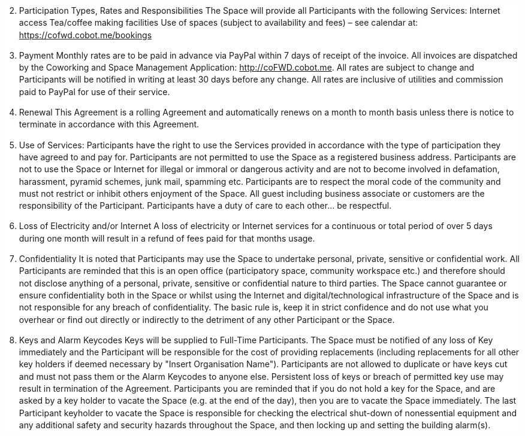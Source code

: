 2.  Participation Types, Rates and Responsibilities
The Space will provide all Participants with the following Services:
Internet access
Tea/coffee making facilities
Use of spaces (subject to availability and fees) – see calendar at: https://cofwd.cobot.me/bookings 

3.  Payment
Monthly rates are to be paid in advance via PayPal within 7 days of receipt of the invoice. All invoices are dispatched by the Coworking and Space Management Application: http://coFWD.cobot.me.
All rates are subject to change and Participants will be notified in writing at least 30 days before any change.  All rates are inclusive of utilities and commission paid to PayPal for use of their service. 

4.  Renewal
This Agreement is a rolling Agreement and automatically renews on a month to month basis unless there is notice to terminate in accordance with this Agreement. 

5.  Use of Services:
Participants have the right to use the Services provided in accordance with the type of participation they have agreed to and pay for. Participants are not permitted to use the Space as a registered business address.
Participants are not to use the Space or Internet for illegal or immoral or dangerous activity and are not to become involved in defamation, harassment, pyramid schemes, junk mail, spamming etc.
Participants are to respect the moral code of the community and must not restrict or inhibit others enjoyment of the Space.
All guest including business associate or customers are the responsibility of the Participant.
Participants have a duty of care to each other… be respectful.  

6.  Loss of Electricity and/or Internet
A loss of electricity or Internet services for a continuous or total period of over 5 days during one month will result in a refund of fees paid for that months usage.

7.  Confidentiality
It is noted that Participants may use the Space to undertake personal, private, sensitive or confidential work. All Participants are reminded that this is an open office (participatory space, community workspace etc.) and therefore should not disclose anything of a personal, private, sensitive or confidential nature to third parties. The Space cannot guarantee or ensure confidentiality both in the Space or whilst using the Internet and digital/technological infrastructure of the Space and is not responsible for any breach of confidentiality. The basic rule is, keep it in strict confidence and do not use what you overhear or find out directly or indirectly to the detriment of any other Participant or the Space.  

8.  Keys and Alarm Keycodes
Keys will be supplied to Full-Time Participants.
The Space must be notified of any loss of Key immediately and the Participant will be responsible for the cost of providing replacements (including replacements for all other key holders if deemed necessary by "Insert Organisation Name").
Participants are not allowed to duplicate or have keys cut and must not pass them or the Alarm Keycodes to anyone else. Persistent loss of keys or breach of permitted key use may result in termination of the Agreement. Participants you are reminded that if you do not hold a key for the Space, and are asked by a key holder to vacate the Space (e.g. at the end of the day), then you are to vacate the Space immediately. The last Participant keyholder to vacate the Space is responsible for checking the electrical shut-down of nonessential equipment and any additional safety and security hazards throughout the Space, and then locking up and setting the building alarm(s).
